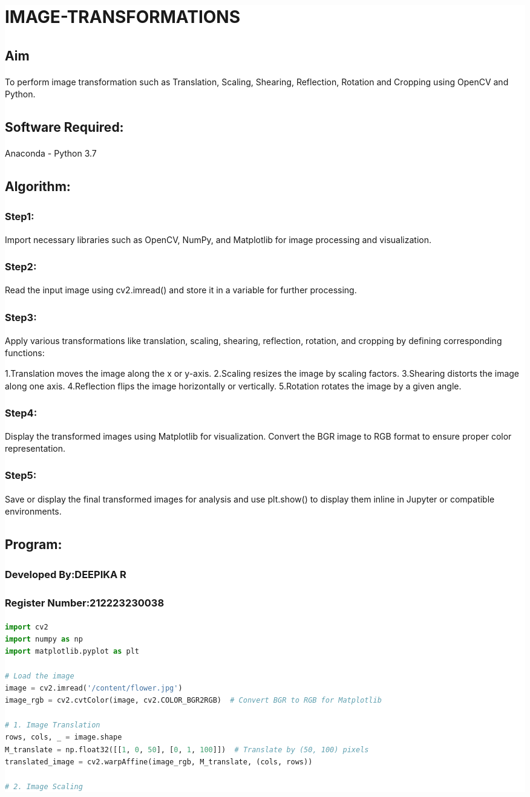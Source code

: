 # IMAGE-TRANSFORMATIONS


## Aim
To perform image transformation such as Translation, Scaling, Shearing, Reflection, Rotation and Cropping using OpenCV and Python.

## Software Required:
Anaconda - Python 3.7

## Algorithm:
### Step1:

Import necessary libraries such as OpenCV, NumPy, and Matplotlib for image processing and visualization.

### Step2:

Read the input image using cv2.imread() and store it in a variable for further processing.


### Step3:

Apply various transformations like translation, scaling, shearing, reflection, rotation, and cropping by defining corresponding functions:

1.Translation moves the image along the x or y-axis.
2.Scaling resizes the image by scaling factors.
3.Shearing distorts the image along one axis.
4.Reflection flips the image horizontally or vertically.
5.Rotation rotates the image by a given angle.

### Step4:
Display the transformed images using Matplotlib for visualization. Convert the BGR image to RGB format to ensure proper color representation.

### Step5:
Save or display the final transformed images for analysis and use plt.show() to display them inline in Jupyter or compatible environments.


## Program:
### Developed By:DEEPIKA R
### Register Number:212223230038
```python
import cv2
import numpy as np
import matplotlib.pyplot as plt

# Load the image
image = cv2.imread('/content/flower.jpg')
image_rgb = cv2.cvtColor(image, cv2.COLOR_BGR2RGB)  # Convert BGR to RGB for Matplotlib

# 1. Image Translation
rows, cols, _ = image.shape
M_translate = np.float32([[1, 0, 50], [0, 1, 100]])  # Translate by (50, 100) pixels
translated_image = cv2.warpAffine(image_rgb, M_translate, (cols, rows))

# 2. Image Scaling
```